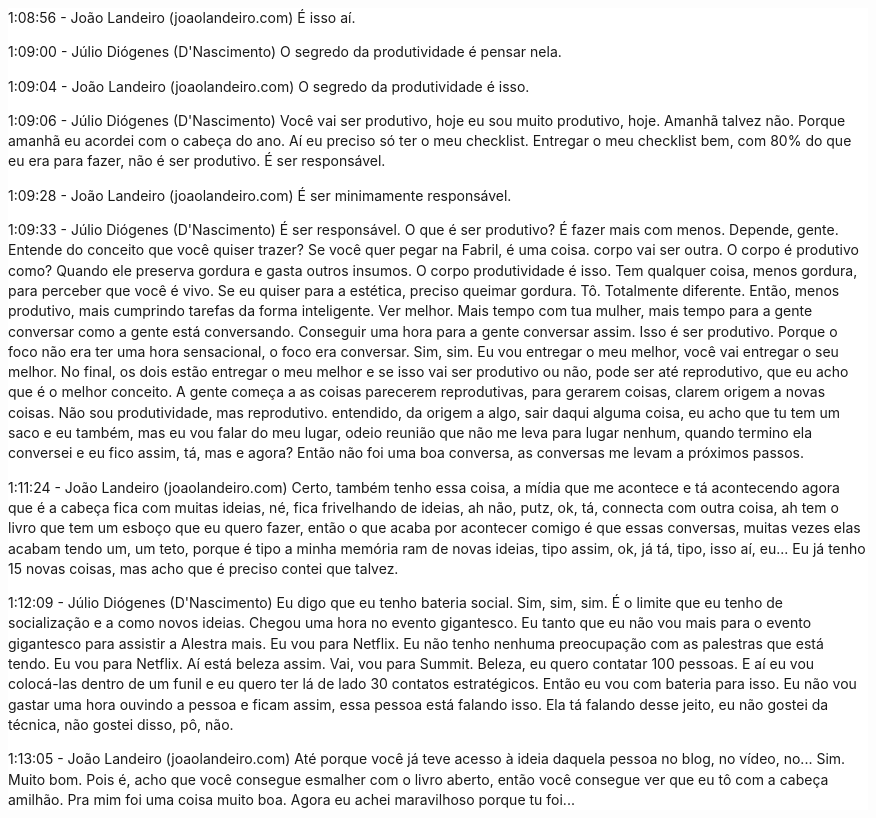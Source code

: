 1:08:56 - João Landeiro (joaolandeiro.com)
  É isso aí.

1:09:00 - Júlio Diógenes (D'Nascimento)
  O segredo da produtividade é pensar nela.

1:09:04 - João Landeiro (joaolandeiro.com)
  O segredo da produtividade é isso.

1:09:06 - Júlio Diógenes (D'Nascimento)
  Você vai ser produtivo, hoje eu sou muito produtivo, hoje. Amanhã talvez não. Porque amanhã eu acordei com o cabeça do ano.  Aí eu preciso só ter o meu checklist. Entregar o meu checklist bem, com 80% do que eu era para fazer, não é ser produtivo.  É ser responsável.

1:09:28 - João Landeiro (joaolandeiro.com)
  É ser minimamente responsável.

1:09:33 - Júlio Diógenes (D'Nascimento)
  É ser responsável. O que é ser produtivo? É fazer mais com menos. Depende, gente. Entende do conceito que você quiser trazer?  Se você quer pegar na Fabril, é uma coisa. corpo vai ser outra. O corpo é produtivo como? Quando ele preserva gordura e gasta outros insumos.  O corpo produtividade é isso. Tem qualquer coisa, menos gordura, para perceber que você é vivo. Se eu quiser para a estética, preciso queimar gordura.  Tô. Totalmente diferente. Então, menos produtivo, mais cumprindo tarefas da forma inteligente. Ver melhor. Mais tempo com tua mulher, mais tempo para a gente conversar como a gente está conversando.  Conseguir uma hora para a gente conversar assim. Isso é ser produtivo. Porque o foco não era ter uma hora sensacional, o foco era conversar.  Sim, sim. Eu vou entregar o meu melhor, você vai entregar o seu melhor. No final, os dois estão entregar o meu melhor e se isso vai ser produtivo ou não, pode ser até reprodutivo, que eu acho que é o melhor conceito.  A gente começa a as coisas parecerem reprodutivas, para gerarem coisas, clarem origem a novas coisas. Não sou produtividade, mas reprodutivo.  entendido, da origem a algo, sair daqui alguma coisa, eu acho que tu tem um saco e eu também, mas eu vou falar do meu lugar, odeio reunião que não me leva para lugar nenhum, quando termino ela conversei e eu fico assim, tá, mas e agora?  Então não foi uma boa conversa, as conversas me levam a próximos passos.

1:11:24 - João Landeiro (joaolandeiro.com)
  Certo, também tenho essa coisa, a mídia que me acontece e tá acontecendo agora que é a cabeça fica com muitas ideias, né, fica frivelhando de ideias, ah não, putz, ok, tá, connecta com outra coisa, ah tem o livro que tem um esboço que eu quero fazer, então o que acaba por acontecer comigo é que essas conversas, muitas vezes elas acabam tendo um, um teto, porque é tipo a minha memória ram de novas ideias, tipo assim, ok, já tá, tipo, isso aí, eu...  Eu já tenho 15 novas coisas, mas acho que é preciso contei que talvez.

1:12:09 - Júlio Diógenes (D'Nascimento)
  Eu digo que eu tenho bateria social. Sim, sim, sim. É o limite que eu tenho de socialização e a como novos ideias.  Chegou uma hora no evento gigantesco. Eu tanto que eu não vou mais para o evento gigantesco para assistir a Alestra mais.  Eu vou para Netflix. Eu não tenho nenhuma preocupação com as palestras que está tendo. Eu vou para Netflix. Aí está beleza assim.  Vai, vou para Summit. Beleza, eu quero contatar 100 pessoas. E aí eu vou colocá-las dentro de um funil e eu quero ter lá de lado 30 contatos estratégicos.  Então eu vou com bateria para isso. Eu não vou gastar uma hora ouvindo a pessoa e ficam assim, essa pessoa está falando isso.  Ela tá falando desse jeito, eu não gostei da técnica, não gostei disso, pô, não.

1:13:05 - João Landeiro (joaolandeiro.com)
  Até porque você já teve acesso à ideia daquela pessoa no blog, no vídeo, no... Sim. Muito bom. Pois é, acho que você consegue esmalher com o livro aberto, então você consegue ver que eu tô com a cabeça amilhão.  Pra mim foi uma coisa muito boa. Agora eu achei maravilhoso porque tu foi...
